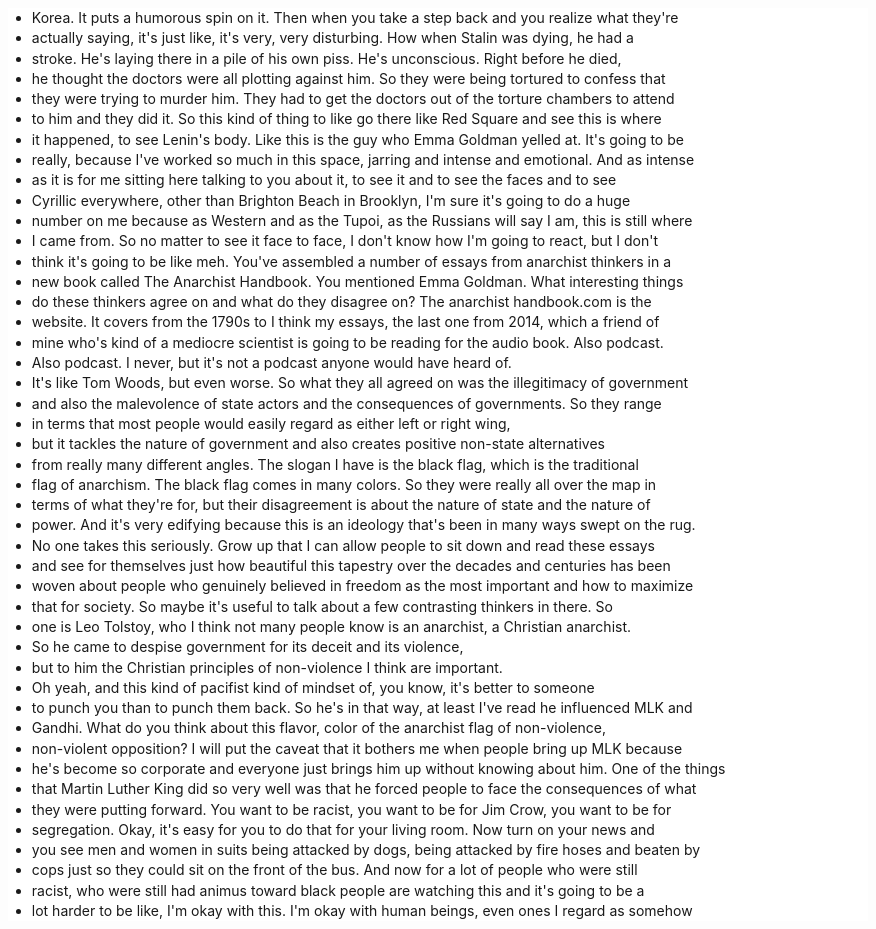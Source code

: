 *  Korea. It puts a humorous spin on it. Then when you take a step back and you realize what they're
*  actually saying, it's just like, it's very, very disturbing. How when Stalin was dying, he had a
*  stroke. He's laying there in a pile of his own piss. He's unconscious. Right before he died,
*  he thought the doctors were all plotting against him. So they were being tortured to confess that
*  they were trying to murder him. They had to get the doctors out of the torture chambers to attend
*  to him and they did it. So this kind of thing to like go there like Red Square and see this is where
*  it happened, to see Lenin's body. Like this is the guy who Emma Goldman yelled at. It's going to be
*  really, because I've worked so much in this space, jarring and intense and emotional. And as intense
*  as it is for me sitting here talking to you about it, to see it and to see the faces and to see
*  Cyrillic everywhere, other than Brighton Beach in Brooklyn, I'm sure it's going to do a huge
*  number on me because as Western and as the Tupoi, as the Russians will say I am, this is still where
*  I came from. So no matter to see it face to face, I don't know how I'm going to react, but I don't
*  think it's going to be like meh. You've assembled a number of essays from anarchist thinkers in a
*  new book called The Anarchist Handbook. You mentioned Emma Goldman. What interesting things
*  do these thinkers agree on and what do they disagree on? The anarchist handbook.com is the
*  website. It covers from the 1790s to I think my essays, the last one from 2014, which a friend of
*  mine who's kind of a mediocre scientist is going to be reading for the audio book. Also podcast.
*  Also podcast. I never, but it's not a podcast anyone would have heard of.
*  It's like Tom Woods, but even worse. So what they all agreed on was the illegitimacy of government
*  and also the malevolence of state actors and the consequences of governments. So they range
*  in terms that most people would easily regard as either left or right wing,
*  but it tackles the nature of government and also creates positive non-state alternatives
*  from really many different angles. The slogan I have is the black flag, which is the traditional
*  flag of anarchism. The black flag comes in many colors. So they were really all over the map in
*  terms of what they're for, but their disagreement is about the nature of state and the nature of
*  power. And it's very edifying because this is an ideology that's been in many ways swept on the rug.
*  No one takes this seriously. Grow up that I can allow people to sit down and read these essays
*  and see for themselves just how beautiful this tapestry over the decades and centuries has been
*  woven about people who genuinely believed in freedom as the most important and how to maximize
*  that for society. So maybe it's useful to talk about a few contrasting thinkers in there. So
*  one is Leo Tolstoy, who I think not many people know is an anarchist, a Christian anarchist.
*  So he came to despise government for its deceit and its violence,
*  but to him the Christian principles of non-violence I think are important.
*  Oh yeah, and this kind of pacifist kind of mindset of, you know, it's better to someone
*  to punch you than to punch them back. So he's in that way, at least I've read he influenced MLK and
*  Gandhi. What do you think about this flavor, color of the anarchist flag of non-violence,
*  non-violent opposition? I will put the caveat that it bothers me when people bring up MLK because
*  he's become so corporate and everyone just brings him up without knowing about him. One of the things
*  that Martin Luther King did so very well was that he forced people to face the consequences of what
*  they were putting forward. You want to be racist, you want to be for Jim Crow, you want to be for
*  segregation. Okay, it's easy for you to do that for your living room. Now turn on your news and
*  you see men and women in suits being attacked by dogs, being attacked by fire hoses and beaten by
*  cops just so they could sit on the front of the bus. And now for a lot of people who were still
*  racist, who were still had animus toward black people are watching this and it's going to be a
*  lot harder to be like, I'm okay with this. I'm okay with human beings, even ones I regard as somehow